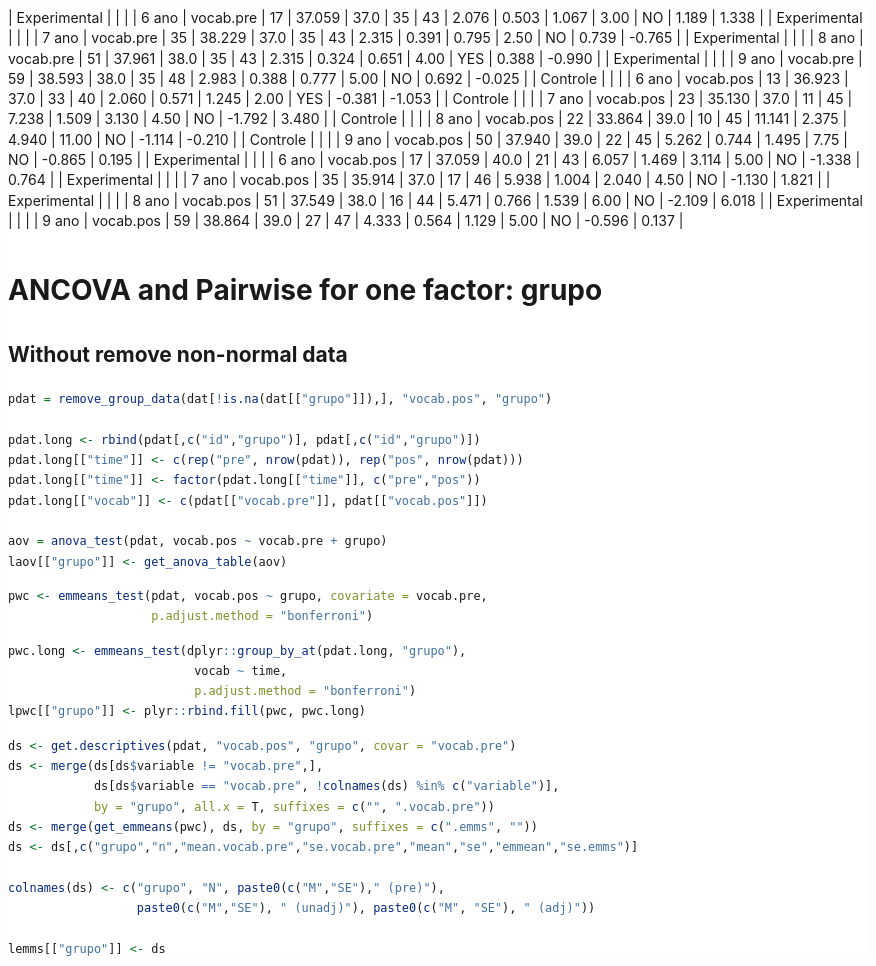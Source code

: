 | Experimental |      |        |          | 6 ano | vocab.pre |  17 | 37.059 |   37.0 |  35 |  43 |  2.076 | 0.503 | 1.067 |  3.00 | NO       |    1.189 |    1.338 |
| Experimental |      |        |          | 7 ano | vocab.pre |  35 | 38.229 |   37.0 |  35 |  43 |  2.315 | 0.391 | 0.795 |  2.50 | NO       |    0.739 |   -0.765 |
| Experimental |      |        |          | 8 ano | vocab.pre |  51 | 37.961 |   38.0 |  35 |  43 |  2.315 | 0.324 | 0.651 |  4.00 | YES      |    0.388 |   -0.990 |
| Experimental |      |        |          | 9 ano | vocab.pre |  59 | 38.593 |   38.0 |  35 |  48 |  2.983 | 0.388 | 0.777 |  5.00 | NO       |    0.692 |   -0.025 |
| Controle     |      |        |          | 6 ano | vocab.pos |  13 | 36.923 |   37.0 |  33 |  40 |  2.060 | 0.571 | 1.245 |  2.00 | YES      |   -0.381 |   -1.053 |
| Controle     |      |        |          | 7 ano | vocab.pos |  23 | 35.130 |   37.0 |  11 |  45 |  7.238 | 1.509 | 3.130 |  4.50 | NO       |   -1.792 |    3.480 |
| Controle     |      |        |          | 8 ano | vocab.pos |  22 | 33.864 |   39.0 |  10 |  45 | 11.141 | 2.375 | 4.940 | 11.00 | NO       |   -1.114 |   -0.210 |
| Controle     |      |        |          | 9 ano | vocab.pos |  50 | 37.940 |   39.0 |  22 |  45 |  5.262 | 0.744 | 1.495 |  7.75 | NO       |   -0.865 |    0.195 |
| Experimental |      |        |          | 6 ano | vocab.pos |  17 | 37.059 |   40.0 |  21 |  43 |  6.057 | 1.469 | 3.114 |  5.00 | NO       |   -1.338 |    0.764 |
| Experimental |      |        |          | 7 ano | vocab.pos |  35 | 35.914 |   37.0 |  17 |  46 |  5.938 | 1.004 | 2.040 |  4.50 | NO       |   -1.130 |    1.821 |
| Experimental |      |        |          | 8 ano | vocab.pos |  51 | 37.549 |   38.0 |  16 |  44 |  5.471 | 0.766 | 1.539 |  6.00 | NO       |   -2.109 |    6.018 |
| Experimental |      |        |          | 9 ano | vocab.pos |  59 | 38.864 |   39.0 |  27 |  47 |  4.333 | 0.564 | 1.129 |  5.00 | NO       |   -0.596 |    0.137 |

# ANCOVA and Pairwise for one factor: **grupo**

## Without remove non-normal data

``` r
pdat = remove_group_data(dat[!is.na(dat[["grupo"]]),], "vocab.pos", "grupo")

pdat.long <- rbind(pdat[,c("id","grupo")], pdat[,c("id","grupo")])
pdat.long[["time"]] <- c(rep("pre", nrow(pdat)), rep("pos", nrow(pdat)))
pdat.long[["time"]] <- factor(pdat.long[["time"]], c("pre","pos"))
pdat.long[["vocab"]] <- c(pdat[["vocab.pre"]], pdat[["vocab.pos"]])

aov = anova_test(pdat, vocab.pos ~ vocab.pre + grupo)
laov[["grupo"]] <- get_anova_table(aov)
```

``` r
pwc <- emmeans_test(pdat, vocab.pos ~ grupo, covariate = vocab.pre,
                    p.adjust.method = "bonferroni")
```

``` r
pwc.long <- emmeans_test(dplyr::group_by_at(pdat.long, "grupo"),
                          vocab ~ time,
                          p.adjust.method = "bonferroni")
lpwc[["grupo"]] <- plyr::rbind.fill(pwc, pwc.long)
```

``` r
ds <- get.descriptives(pdat, "vocab.pos", "grupo", covar = "vocab.pre")
ds <- merge(ds[ds$variable != "vocab.pre",],
            ds[ds$variable == "vocab.pre", !colnames(ds) %in% c("variable")],
            by = "grupo", all.x = T, suffixes = c("", ".vocab.pre"))
ds <- merge(get_emmeans(pwc), ds, by = "grupo", suffixes = c(".emms", ""))
ds <- ds[,c("grupo","n","mean.vocab.pre","se.vocab.pre","mean","se","emmean","se.emms")]

colnames(ds) <- c("grupo", "N", paste0(c("M","SE")," (pre)"),
                  paste0(c("M","SE"), " (unadj)"), paste0(c("M", "SE"), " (adj)"))

lemms[["grupo"]] <- ds
```
